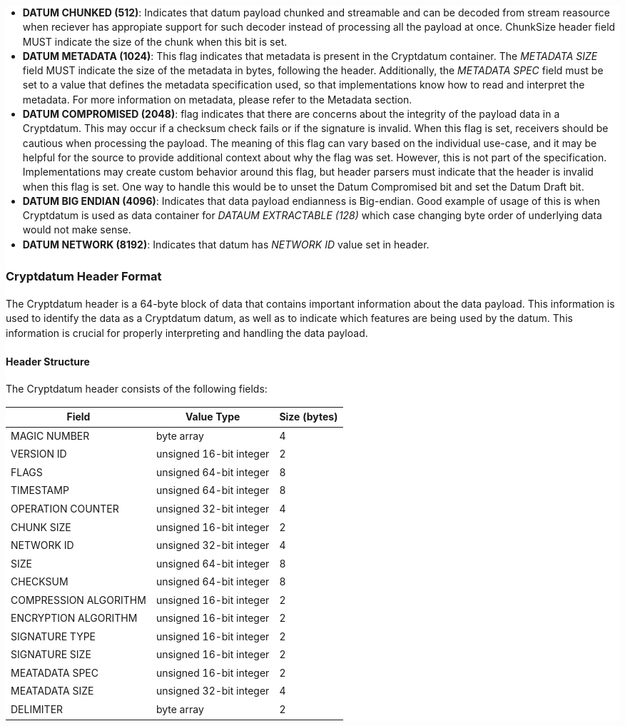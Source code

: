 - **DATUM CHUNKED (512)**: Indicates that datum payload chunked and streamable and can be decoded  from stream reasource when reciever has appropiate support for such decoder instead of processing all the payload at once. ChunkSize header field MUST indicate the size of the chunk when this bit is set.
- **DATUM METADATA (1024)**: This flag indicates that metadata is present in the Cryptdatum container. The *METADATA SIZE* field MUST indicate the size of the metadata in bytes, following the header. Additionally, the *METADATA SPEC* field must be set to a value that defines the metadata specification used, so that implementations know how to read and interpret the metadata. For more information on metadata, please refer to the Metadata section.
- **DATUM COMPROMISED (2048)**: flag indicates that there are concerns about the integrity of the payload data in a Cryptdatum. This may occur if a checksum check fails or if the signature is invalid. When this flag is set, receivers should be cautious when processing the payload. The meaning of this flag can vary based on the individual use-case, and it may be helpful for the source to provide additional context about why the flag was set. However, this is not part of the specification. Implementations may create custom behavior around this flag, but header parsers must indicate that the header is invalid when this flag is set. One way to handle this would be to unset the Datum Compromised bit and set the Datum Draft bit.
- **DATUM BIG ENDIAN (4096)**: Indicates that data payload endianness is Big-endian. Good example of usage of this is when Cryptdatum is used as data container for *DATAUM EXTRACTABLE (128)* which case changing byte order of underlying data would not make sense. 
- **DATUM NETWORK (8192)**: Indicates that datum has *NETWORK ID* value set in header. 

### Cryptdatum Header Format

The Cryptdatum header is a 64-byte block of data that contains important information about the data payload. This information is used to identify the data as a Cryptdatum datum, as well as to indicate which features are being used by the datum. This information is crucial for properly interpreting and handling the data payload.

#### Header Structure

The Cryptdatum header consists of the following fields:

| Field                 | Value Type                | Size (bytes) |
| --------------------- | ------------------------- | ------------ |
| MAGIC NUMBER          | byte array                | 4            |
| VERSION ID            | unsigned 16-bit integer   | 2            |
| FLAGS                 | unsigned 64-bit integer   | 8            |
| TIMESTAMP             | unsigned 64-bit integer   | 8            |
| OPERATION COUNTER     | unsigned 32-bit integer   | 4            |
| CHUNK SIZE            | unsigned 16-bit integer   | 2            |
| NETWORK ID            | unsigned 32-bit integer   | 4            |
| SIZE                  | unsigned 64-bit integer   | 8            |
| CHECKSUM              | unsigned 64-bit integer   | 8            |
| COMPRESSION ALGORITHM | unsigned 16-bit integer   | 2            |
| ENCRYPTION ALGORITHM  | unsigned 16-bit integer   | 2            |
| SIGNATURE TYPE        | unsigned 16-bit integer   | 2            |
| SIGNATURE SIZE        | unsigned 16-bit integer   | 2            |
| MEATADATA SPEC        | unsigned 16-bit integer   | 2            |
| MEATADATA SIZE        | unsigned 32-bit integer   | 4            |
| DELIMITER             | byte array                | 2            |

